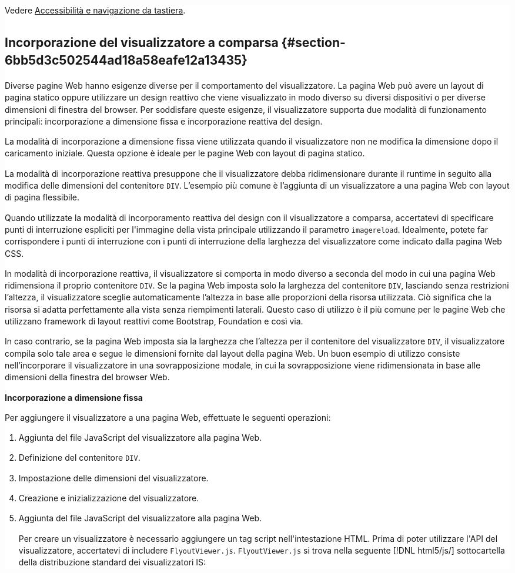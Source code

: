Vedere [Accessibilità e navigazione da tastiera](../../c-keyboard-accessibility.md#topic-f5650e9493404e55a3627c8d1366b861).

## Incorporazione del visualizzatore a comparsa {#section-6bb5d3c502544ad18a58eafe12a13435}

Diverse pagine Web hanno esigenze diverse per il comportamento del visualizzatore. La pagina Web può avere un layout di pagina statico oppure utilizzare un design reattivo che viene visualizzato in modo diverso su diversi dispositivi o per diverse dimensioni di finestra del browser. Per soddisfare queste esigenze, il visualizzatore supporta due modalità di funzionamento principali: incorporazione a dimensione fissa e incorporazione reattiva del design.

La modalità di incorporazione a dimensione fissa viene utilizzata quando il visualizzatore non ne modifica la dimensione dopo il caricamento iniziale. Questa opzione è ideale per le pagine Web con layout di pagina statico.

La modalità di incorporazione reattiva presuppone che il visualizzatore debba ridimensionare durante il runtime in seguito alla modifica delle dimensioni del contenitore `DIV`. L’esempio più comune è l’aggiunta di un visualizzatore a una pagina Web con layout di pagina flessibile.

Quando utilizzate la modalità di incorporamento reattiva del design con il visualizzatore a comparsa, accertatevi di specificare punti di interruzione espliciti per l&#39;immagine della vista principale utilizzando il parametro `imagereload`. Idealmente, potete far corrispondere i punti di interruzione con i punti di interruzione della larghezza del visualizzatore come indicato dalla pagina Web CSS.

In modalità di incorporazione reattiva, il visualizzatore si comporta in modo diverso a seconda del modo in cui una pagina Web ridimensiona il proprio contenitore `DIV`. Se la pagina Web imposta solo la larghezza del contenitore `DIV`, lasciando senza restrizioni l’altezza, il visualizzatore sceglie automaticamente l’altezza in base alle proporzioni della risorsa utilizzata. Ciò significa che la risorsa si adatta perfettamente alla vista senza riempimenti laterali. Questo caso di utilizzo è il più comune per le pagine Web che utilizzano framework di layout reattivi come Bootstrap, Foundation e così via.

In caso contrario, se la pagina Web imposta sia la larghezza che l’altezza per il contenitore del visualizzatore `DIV`, il visualizzatore compila solo tale area e segue le dimensioni fornite dal layout della pagina Web. Un buon esempio di utilizzo consiste nell’incorporare il visualizzatore in una sovrapposizione modale, in cui la sovrapposizione viene ridimensionata in base alle dimensioni della finestra del browser Web.

**Incorporazione a dimensione fissa**

Per aggiungere il visualizzatore a una pagina Web, effettuate le seguenti operazioni:

1. Aggiunta del file JavaScript del visualizzatore alla pagina Web.
1. Definizione del contenitore `DIV`.
1. Impostazione delle dimensioni del visualizzatore.
1. Creazione e inizializzazione del visualizzatore.

1. Aggiunta del file JavaScript del visualizzatore alla pagina Web.

   Per creare un visualizzatore è necessario aggiungere un tag script nell&#39;intestazione HTML. Prima di poter utilizzare l&#39;API del visualizzatore, accertatevi di includere `FlyoutViewer.js`. `FlyoutViewer.js` si trova nella seguente  [!DNL html5/js/] sottocartella della distribuzione standard dei visualizzatori IS:
